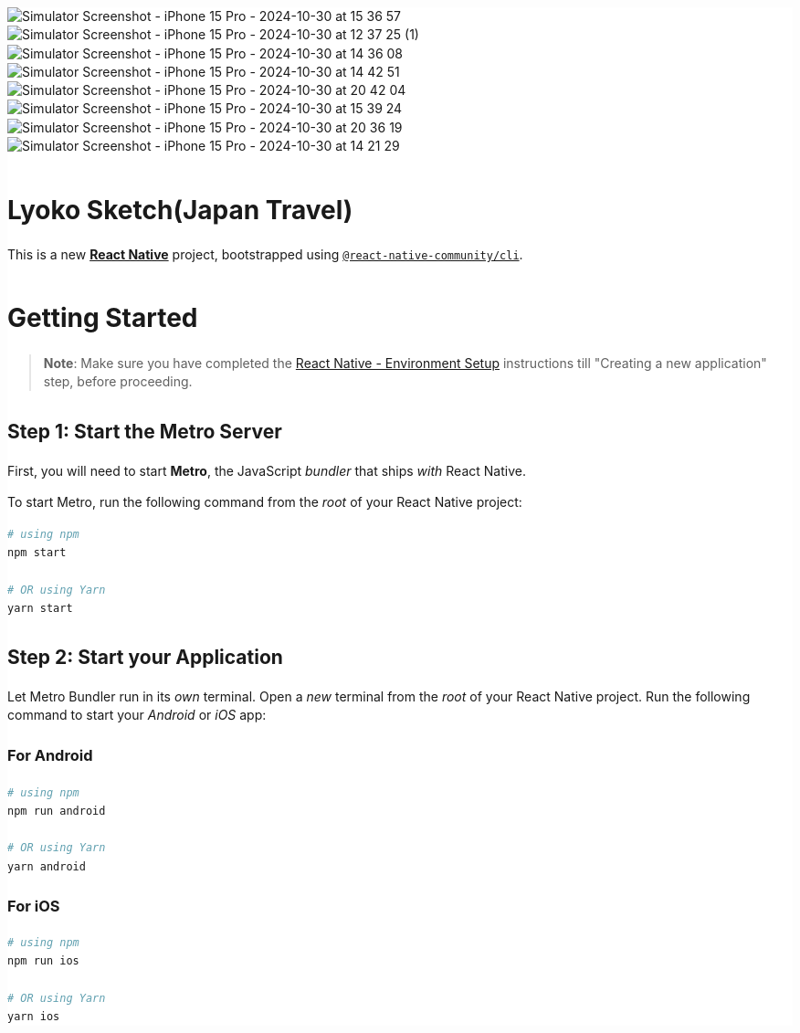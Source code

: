 <img width="250" height="600" alt="Simulator Screenshot - iPhone 15 Pro - 2024-10-30 at 15 36 57" src="https://github.com/user-attachments/assets/5d5b5d9b-4d7c-4d5e-b49a-f6a0c01a93b3" /><img width="250" height="600" alt="Simulator Screenshot - iPhone 15 Pro - 2024-10-30 at 12 37 25 (1)" src="https://github.com/user-attachments/assets/bc91844f-be71-4b8b-a2a8-ece5cbc866cf" /><img width="250" height="600" alt="Simulator Screenshot - iPhone 15 Pro - 2024-10-30 at 14 36 08" src="https://github.com/user-attachments/assets/409569c4-6d30-42f2-a81b-3ec13c126aaf" /><img width="250" height="600" alt="Simulator Screenshot - iPhone 15 Pro - 2024-10-30 at 14 42 51" src="https://github.com/user-attachments/assets/6790783f-b18c-4121-8a07-2dde2a6588a5" /><img width="250" height="600" alt="Simulator Screenshot - iPhone 15 Pro - 2024-10-30 at 20 42 04" src="https://github.com/user-attachments/assets/c4faf935-4959-40cb-bf21-fddb5e3d7b5f" /><img width="250" height="600" alt="Simulator Screenshot - iPhone 15 Pro - 2024-10-30 at 15 39 24" src="https://github.com/user-attachments/assets/eeadadfe-914a-4e29-bb8d-ef48a759aa8f" /><img width="250" height="600" alt="Simulator Screenshot - iPhone 15 Pro - 2024-10-30 at 20 36 19" src="https://github.com/user-attachments/assets/b17ef2bd-e1f6-401f-9d48-163fc1dd61ab" /><img width="250" height="600" alt="Simulator Screenshot - iPhone 15 Pro - 2024-10-30 at 14 21 29" src="https://github.com/user-attachments/assets/9dc44f94-a9fc-4842-a379-d0ce50c42933" />







# Lyoko Sketch(Japan Travel)

This is a new [**React Native**](https://reactnative.dev) project, bootstrapped using [`@react-native-community/cli`](https://github.com/react-native-community/cli).

# Getting Started

>**Note**: Make sure you have completed the [React Native - Environment Setup](https://reactnative.dev/docs/environment-setup) instructions till "Creating a new application" step, before proceeding.

## Step 1: Start the Metro Server

First, you will need to start **Metro**, the JavaScript _bundler_ that ships _with_ React Native.

To start Metro, run the following command from the _root_ of your React Native project:

```bash
# using npm
npm start

# OR using Yarn
yarn start
```

## Step 2: Start your Application

Let Metro Bundler run in its _own_ terminal. Open a _new_ terminal from the _root_ of your React Native project. Run the following command to start your _Android_ or _iOS_ app:

### For Android

```bash
# using npm
npm run android

# OR using Yarn
yarn android
```

### For iOS

```bash
# using npm
npm run ios

# OR using Yarn
yarn ios
```
